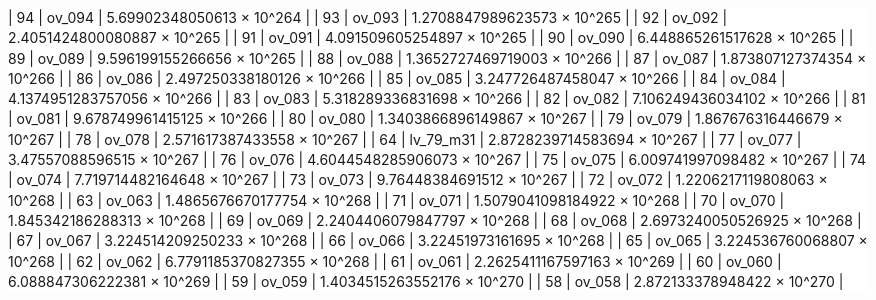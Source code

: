 | 94 | ov_094 | 5.69902348050613 × 10^264 |
| 93 | ov_093 | 1.2708847989623573 × 10^265 |
| 92 | ov_092 | 2.4051424800080887 × 10^265 |
| 91 | ov_091 | 4.091509605254897 × 10^265 |
| 90 | ov_090 | 6.448865261517628 × 10^265 |
| 89 | ov_089 | 9.596199155266656 × 10^265 |
| 88 | ov_088 | 1.3652727469719003 × 10^266 |
| 87 | ov_087 | 1.873807127374354 × 10^266 |
| 86 | ov_086 | 2.497250338180126 × 10^266 |
| 85 | ov_085 | 3.247726487458047 × 10^266 |
| 84 | ov_084 | 4.1374951283757056 × 10^266 |
| 83 | ov_083 | 5.318289336831698 × 10^266 |
| 82 | ov_082 | 7.106249436034102 × 10^266 |
| 81 | ov_081 | 9.678749961415125 × 10^266 |
| 80 | ov_080 | 1.3403866896149867 × 10^267 |
| 79 | ov_079 | 1.867676316446679 × 10^267 |
| 78 | ov_078 | 2.571617387433558 × 10^267 |
| 64 | lv_79_m31 | 2.8728239714583694 × 10^267 |
| 77 | ov_077 | 3.47557088596515 × 10^267 |
| 76 | ov_076 | 4.6044548285906073 × 10^267 |
| 75 | ov_075 | 6.009741997098482 × 10^267 |
| 74 | ov_074 | 7.719714482164648 × 10^267 |
| 73 | ov_073 | 9.76448384691512 × 10^267 |
| 72 | ov_072 | 1.2206217119808063 × 10^268 |
| 63 | ov_063 | 1.4865676670177754 × 10^268 |
| 71 | ov_071 | 1.5079041098184922 × 10^268 |
| 70 | ov_070 | 1.845342186288313 × 10^268 |
| 69 | ov_069 | 2.2404406079847797 × 10^268 |
| 68 | ov_068 | 2.6973240050526925 × 10^268 |
| 67 | ov_067 | 3.224514209250233 × 10^268 |
| 66 | ov_066 | 3.22451973161695 × 10^268 |
| 65 | ov_065 | 3.224536760068807 × 10^268 |
| 62 | ov_062 | 6.7791185370827355 × 10^268 |
| 61 | ov_061 | 2.2625411167597163 × 10^269 |
| 60 | ov_060 | 6.088847306222381 × 10^269 |
| 59 | ov_059 | 1.4034515263552176 × 10^270 |
| 58 | ov_058 | 2.872133378948422 × 10^270 |